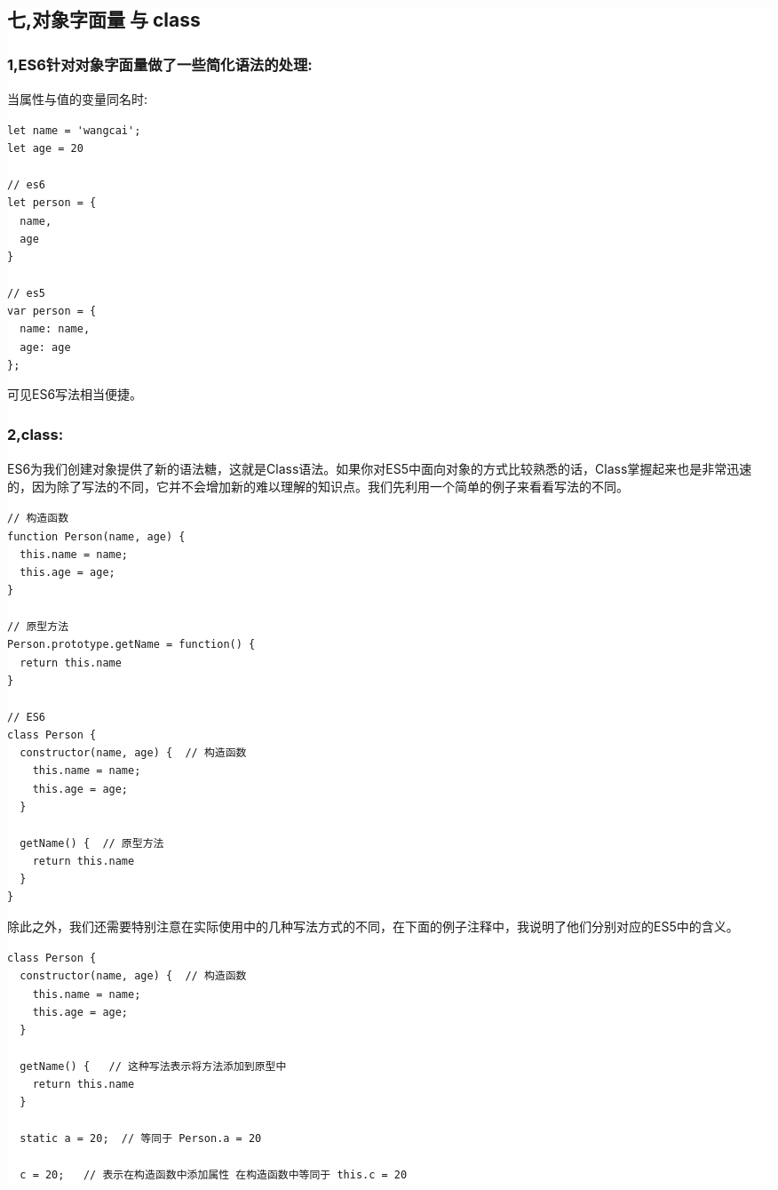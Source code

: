 ## 七,对象字面量 与 class
### **1,ES6针对对象字面量做了一些简化语法的处理:**
当属性与值的变量同名时:
```
let name = 'wangcai';
let age = 20

// es6
let person = {
  name,
  age
}

// es5
var person = {
  name: name,
  age: age
};
```
可见ES6写法相当便捷。
### **2,class:**
ES6为我们创建对象提供了新的语法糖，这就是Class语法。如果你对ES5中面向对象的方式比较熟悉的话，Class掌握起来也是非常迅速的，因为除了写法的不同，它并不会增加新的难以理解的知识点。我们先利用一个简单的例子来看看写法的不同。
```
// 构造函数
function Person(name, age) {
  this.name = name;
  this.age = age;
}

// 原型方法
Person.prototype.getName = function() {
  return this.name
}

// ES6
class Person {
  constructor(name, age) {  // 构造函数
    this.name = name;
    this.age = age;
  }

  getName() {  // 原型方法
    return this.name
  }
}
```
除此之外，我们还需要特别注意在实际使用中的几种写法方式的不同，在下面的例子注释中，我说明了他们分别对应的ES5中的含义。
```
class Person {
  constructor(name, age) {  // 构造函数
    this.name = name;
    this.age = age;
  }

  getName() {   // 这种写法表示将方法添加到原型中
    return this.name
  }

  static a = 20;  // 等同于 Person.a = 20

  c = 20;   // 表示在构造函数中添加属性 在构造函数中等同于 this.c = 20
```